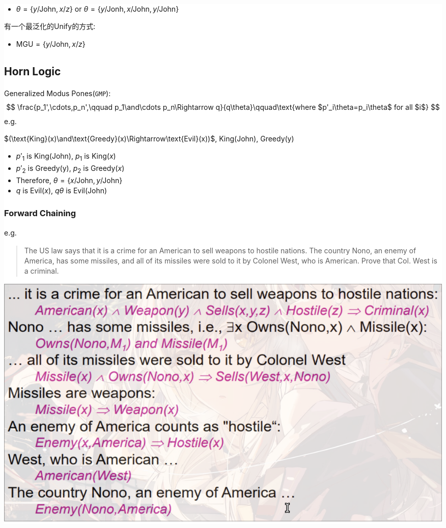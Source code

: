 - $\theta=\{y/\text{John}, x/z\}$ or $\theta=\{y/\text{Jonh},x/\text{John},y/\text{John}\}$

有一个最泛化的Unify的方式:

- $\text{MGU}=\{y/\text{John},x/z\}$

## Horn Logic

Generalized Modus Pones(`GMP`):
$$
\frac{p_1',\cdots,p_n',\qquad p_1\and\cdots p_n\Rightarrow q}{q\theta}\qquad\text{where $p'_i\theta=p_i\theta$ for all $i$}
$$
e.g.

$(\text{King}(x)\and\text{Greedy}(x)\Rightarrow\text{Evil}(x))$, $\text{King(John})$, $\text{Greedy(y)}$

- $p'_1$ is $\text{King(John)}$, $p_1$ is $\text{King}(x)$
- $p'_2$ is $\text{Greedy(y)}$, $p_2$ is $\text{Greedy}(x)$
- Therefore, $\theta=\{x/\text{John}, y/\text{John}\}$
- $q$ is $\text{Evil}(x)$, $q\theta$ is $\text{Evil(John)}$

### Forward Chaining

e.g.

> The US law says that it is a crime for an American to sell weapons to hostile nations. The country Nono, an enemy of America, has some missiles, and all of its missiles were sold to it by Colonel West, who is American.
> Prove that Col. West is a criminal.

![image-20241030130921561](./04-Propositional%20Logic.assets/image-20241030130921561.png)
